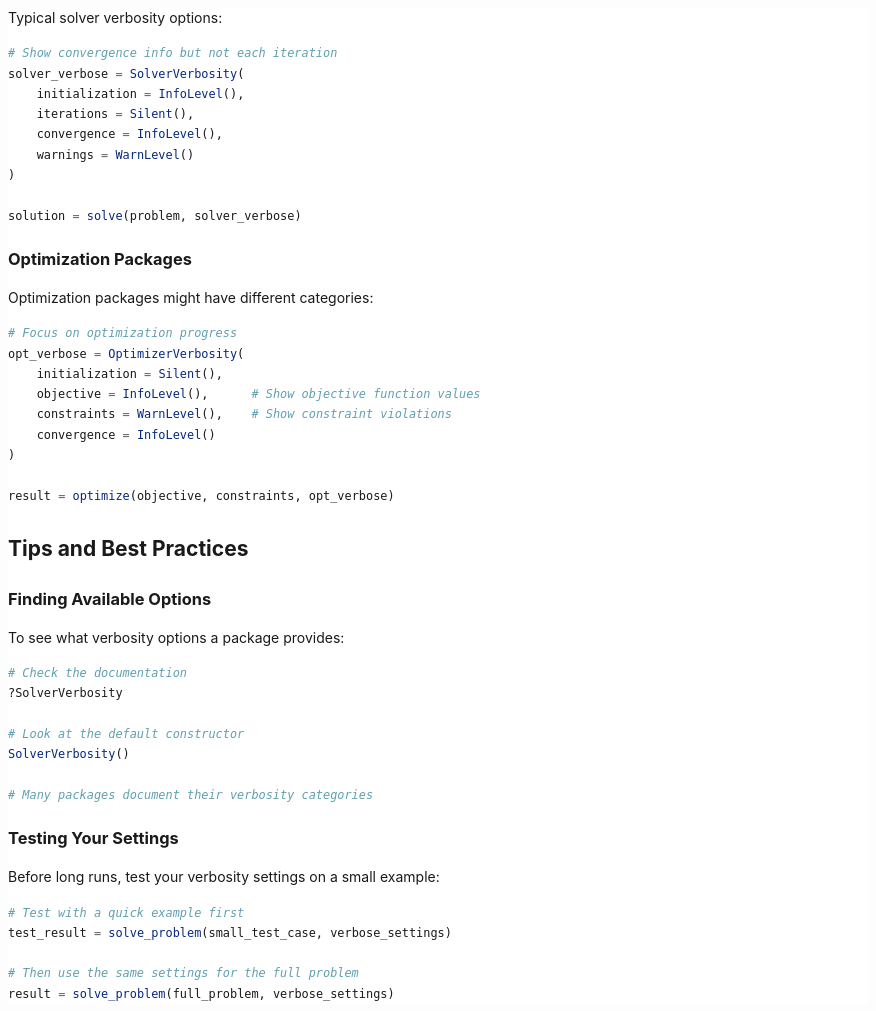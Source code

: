 Typical solver verbosity options:

```julia
# Show convergence info but not each iteration
solver_verbose = SolverVerbosity(
    initialization = InfoLevel(),
    iterations = Silent(),
    convergence = InfoLevel(),
    warnings = WarnLevel()
)

solution = solve(problem, solver_verbose)
```

### Optimization Packages

Optimization packages might have different categories:

```julia
# Focus on optimization progress
opt_verbose = OptimizerVerbosity(
    initialization = Silent(),
    objective = InfoLevel(),      # Show objective function values
    constraints = WarnLevel(),    # Show constraint violations
    convergence = InfoLevel()
)

result = optimize(objective, constraints, opt_verbose)
```

## Tips and Best Practices

### Finding Available Options

To see what verbosity options a package provides:

```julia
# Check the documentation
?SolverVerbosity

# Look at the default constructor
SolverVerbosity()

# Many packages document their verbosity categories
```

### Testing Your Settings

Before long runs, test your verbosity settings on a small example:

```julia
# Test with a quick example first
test_result = solve_problem(small_test_case, verbose_settings)

# Then use the same settings for the full problem
result = solve_problem(full_problem, verbose_settings)
```
